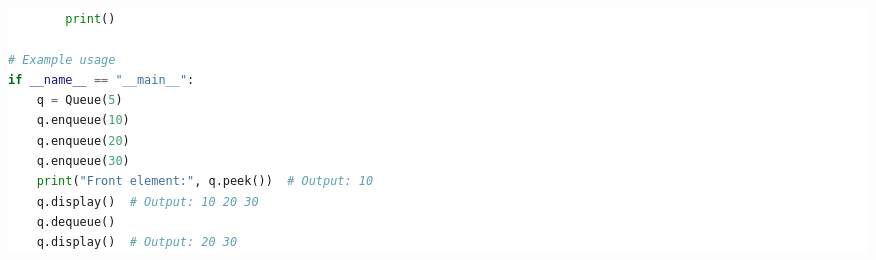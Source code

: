 ```python
        print()

# Example usage
if __name__ == "__main__":
    q = Queue(5)
    q.enqueue(10)
    q.enqueue(20)
    q.enqueue(30)
    print("Front element:", q.peek())  # Output: 10
    q.display()  # Output: 10 20 30
    q.dequeue()
    q.display()  # Output: 20 30
```
